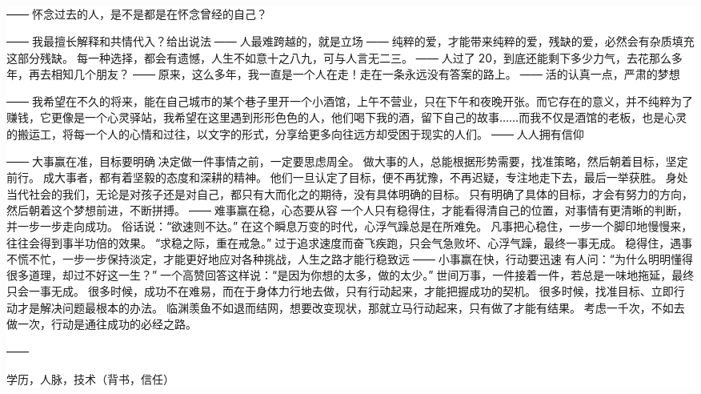——
怀念过去的人，是不是都是在怀念曾经的自己？

——
我最擅长解释和共情代入？给出说法
——
人最难跨越的，就是立场
——
纯粹的爱，才能带来纯粹的爱，残缺的爱，必然会有杂质填充这部分残缺。
每一种选择，都会有遗憾，人生不如意十之八九，可与人言无二三。
——
人过了 20，到底还能剩下多少力气，去花那么多年，再去相知几个朋友？
——
原来，这么多年，我一直是一个人在走！走在一条永远没有答案的路上。
——
活的认真一点，严肃的梦想

——
我希望在不久的将来，能在自己城市的某个巷子里开一个小酒馆，上午不营业，只在下午和夜晚开张。而它存在的意义，并不纯粹为了赚钱，它更像是一个心灵驿站，我希望在这里遇到形形色色的人，他们喝下我的酒，留下自己的故事……而我不仅是酒馆的老板，也是心灵的搬运工，将每一个人的心情和过往，以文字的形式，分享给更多向往远方却受困于现实的人们。
——
人人拥有信仰

——
大事赢在准，目标要明确
决定做一件事情之前，一定要思虑周全。
做大事的人，总能根据形势需要，找准策略，然后朝着目标，坚定前行。
成大事者，都有着坚毅的态度和深耕的精神。
他们一旦认定了目标，便不再犹豫，不再迟疑，专注地走下去，最后一举获胜。
身处当代社会的我们，无论是对孩子还是对自己，都只有大而化之的期待，没有具体明确的目标。
只有明确了具体的目标，才会有努力的方向，然后朝着这个梦想前进，不断拼搏。
——
难事赢在稳，心态要从容
一个人只有稳得住，才能看得清自己的位置，对事情有更清晰的判断，并一步一步走向成功。
俗话说：“欲速则不达。”
在这个瞬息万变的时代，心浮气躁总是在所难免。
凡事把心稳住，一步一个脚印地慢慢来，往往会得到事半功倍的效果。
“求稳之际，重在戒急。”
过于追求速度而奋飞疾跑，只会气急败坏、心浮气躁，最终一事无成。
稳得住，遇事不慌不忙，一步一步保持淡定，才能更好地应对各种挑战，人生之路才能行稳致远
——
小事赢在快，行动要迅速
有人问：“为什么明明懂得很多道理，却过不好这一生？”
一个高赞回答这样说：“是因为你想的太多，做的太少。”
世间万事，一件接着一件，若总是一味地拖延，最终只会一事无成。
很多时候，成功不在难易，而在于身体力行地去做，只有行动起来，才能把握成功的契机。
很多时候，找准目标、立即行动才是解决问题最根本的办法。
临渊羡鱼不如退而结网，想要改变现状，那就立马行动起来，只有做了才能有结果。
考虑一千次，不如去做一次，行动是通往成功的必经之路。

——

学历，人脉，技术（背书，信任）
